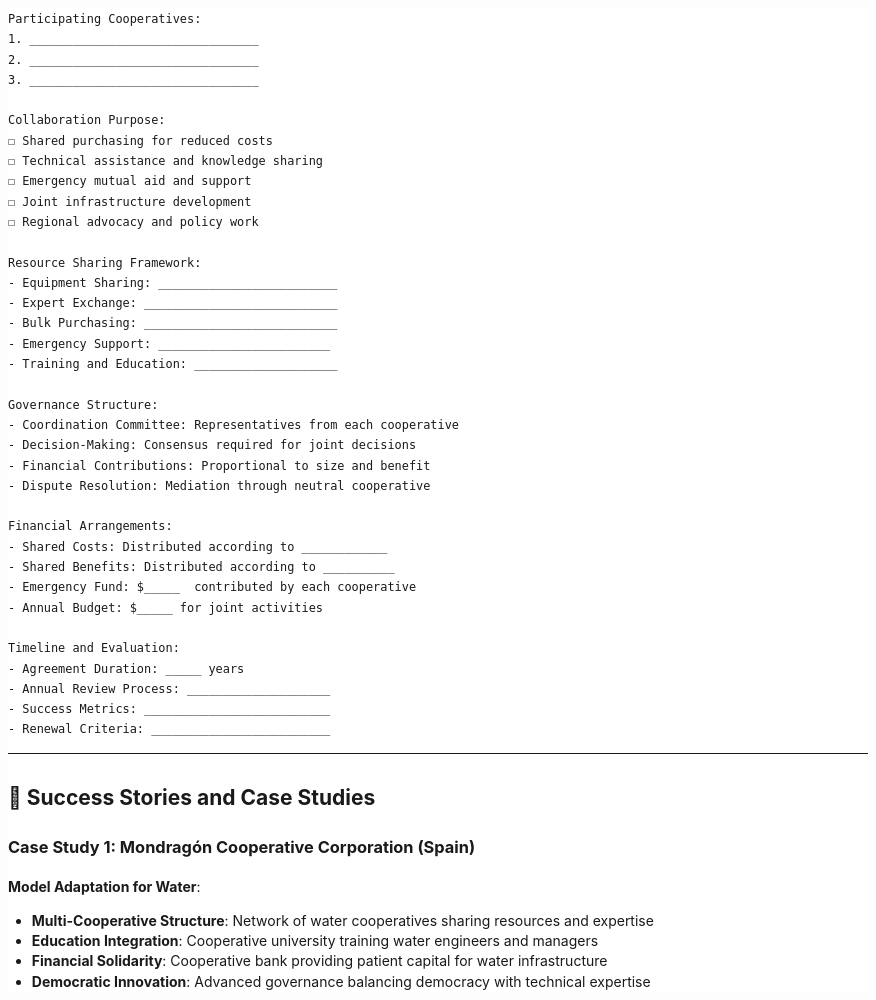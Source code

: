 ```
Participating Cooperatives:
1. ________________________________
2. ________________________________
3. ________________________________

Collaboration Purpose:
☐ Shared purchasing for reduced costs
☐ Technical assistance and knowledge sharing
☐ Emergency mutual aid and support
☐ Joint infrastructure development
☐ Regional advocacy and policy work

Resource Sharing Framework:
- Equipment Sharing: _________________________
- Expert Exchange: ___________________________
- Bulk Purchasing: ___________________________
- Emergency Support: ________________________
- Training and Education: ____________________

Governance Structure:
- Coordination Committee: Representatives from each cooperative
- Decision-Making: Consensus required for joint decisions
- Financial Contributions: Proportional to size and benefit
- Dispute Resolution: Mediation through neutral cooperative

Financial Arrangements:
- Shared Costs: Distributed according to ____________
- Shared Benefits: Distributed according to __________
- Emergency Fund: $_____  contributed by each cooperative
- Annual Budget: $_____ for joint activities

Timeline and Evaluation:
- Agreement Duration: _____ years
- Annual Review Process: ____________________
- Success Metrics: __________________________
- Renewal Criteria: _________________________
```

---

## 🌟 Success Stories and Case Studies

### **Case Study 1: Mondragón Cooperative Corporation (Spain)**

**Model Adaptation for Water**:
- **Multi-Cooperative Structure**: Network of water cooperatives sharing resources and expertise
- **Education Integration**: Cooperative university training water engineers and managers
- **Financial Solidarity**: Cooperative bank providing patient capital for water infrastructure
- **Democratic Innovation**: Advanced governance balancing democracy with technical expertise
